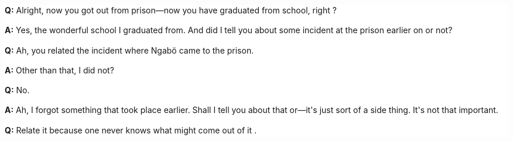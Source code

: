 **Q:**  Alright, now you got out from prison—now you have graduated from school, right ?   

**A:**  Yes, the wonderful school I graduated from. And did I tell you about some incident at the prison earlier on or not?   

**Q:**  Ah, you related the incident where Ngabö came to the prison.   

**A:**  Other than that, I did not?   

**Q:**  No.   

**A:**  Ah, I forgot something that took place earlier. Shall I tell you about that or—it's just sort of a side thing. It's not that important.   

**Q:**  Relate it because one never knows what might come out of it .   
